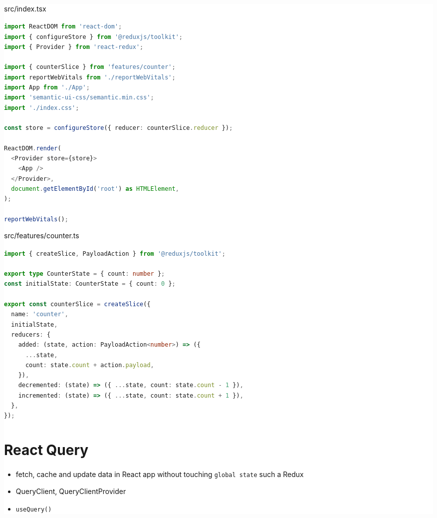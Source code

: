 src/index.tsx

```ts
import ReactDOM from 'react-dom';
import { configureStore } from '@reduxjs/toolkit';
import { Provider } from 'react-redux';

import { counterSlice } from 'features/counter';
import reportWebVitals from './reportWebVitals';
import App from './App';
import 'semantic-ui-css/semantic.min.css';
import './index.css';

const store = configureStore({ reducer: counterSlice.reducer });

ReactDOM.render(
  <Provider store={store}>
    <App />
  </Provider>,
  document.getElementById('root') as HTMLElement,
);

reportWebVitals();
```

src/features/counter.ts

```ts
import { createSlice, PayloadAction } from '@reduxjs/toolkit';

export type CounterState = { count: number };
const initialState: CounterState = { count: 0 };

export const counterSlice = createSlice({
  name: 'counter',
  initialState,
  reducers: {
    added: (state, action: PayloadAction<number>) => ({
      ...state,
      count: state.count + action.payload,
    }),
    decremented: (state) => ({ ...state, count: state.count - 1 }),
    incremented: (state) => ({ ...state, count: state.count + 1 }),
  },
});
```

# React Query

- fetch, cache and update data in React app without touching `global state` such a Redux  

- QueryClient, QueryClientProvider
- `useQuery()`
